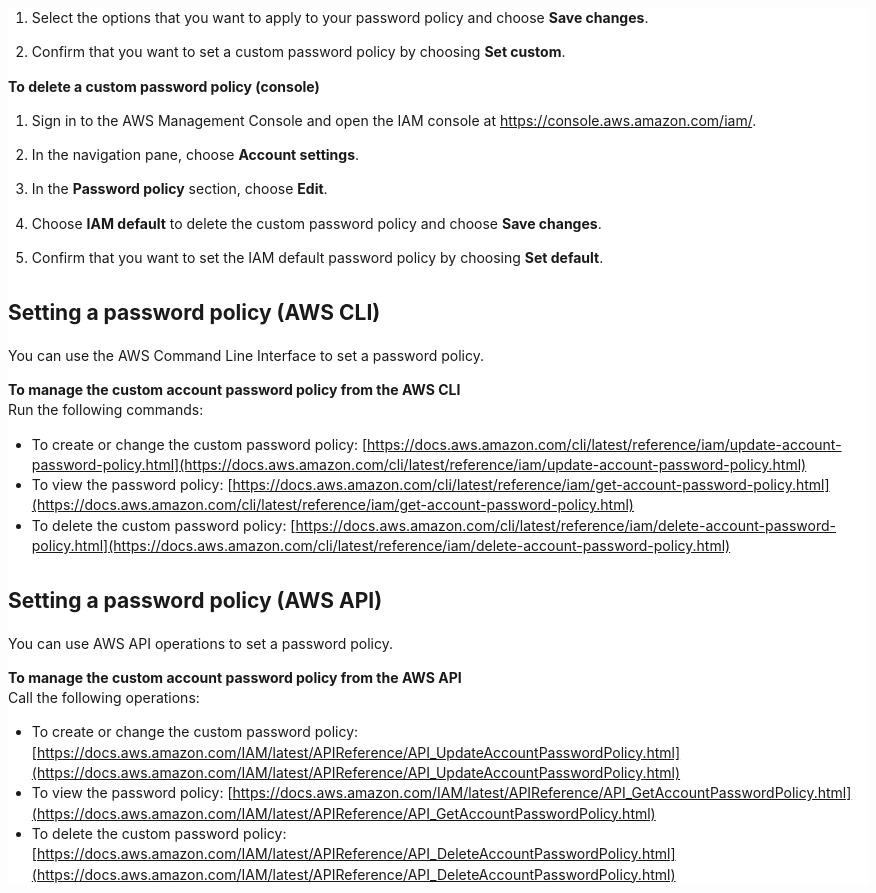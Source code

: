 1. Select the options that you want to apply to your password policy and choose **Save changes**\. 

1. Confirm that you want to set a custom password policy by choosing **Set custom**\.

**To delete a custom password policy \(console\)**

1. Sign in to the AWS Management Console and open the IAM console at [https://console\.aws\.amazon\.com/iam/](https://console.aws.amazon.com/iam/)\.

1. In the navigation pane, choose **Account settings**\.

1. In the **Password policy** section, choose **Edit**\. 

1. Choose **IAM default** to delete the custom password policy and choose **Save changes**\.

1. Confirm that you want to set the IAM default password policy by choosing **Set default**\.

## Setting a password policy \(AWS CLI\)<a name="PasswordPolicy_CLI"></a>

You can use the AWS Command Line Interface to set a password policy\.

**To manage the custom account password policy from the AWS CLI**  
Run the following commands:
+ To create or change the custom password policy: [https://docs.aws.amazon.com/cli/latest/reference/iam/update-account-password-policy.html](https://docs.aws.amazon.com/cli/latest/reference/iam/update-account-password-policy.html)
+ To view the password policy: [https://docs.aws.amazon.com/cli/latest/reference/iam/get-account-password-policy.html](https://docs.aws.amazon.com/cli/latest/reference/iam/get-account-password-policy.html) 
+ To delete the custom password policy: [https://docs.aws.amazon.com/cli/latest/reference/iam/delete-account-password-policy.html](https://docs.aws.amazon.com/cli/latest/reference/iam/delete-account-password-policy.html) 

## Setting a password policy \(AWS API\)<a name="PasswordPolicy_API"></a>

You can use AWS API operations to set a password policy\.

**To manage the custom account password policy from the AWS API**  
Call the following operations:
+ To create or change the custom password policy: [https://docs.aws.amazon.com/IAM/latest/APIReference/API_UpdateAccountPasswordPolicy.html](https://docs.aws.amazon.com/IAM/latest/APIReference/API_UpdateAccountPasswordPolicy.html)
+ To view the password policy: [https://docs.aws.amazon.com/IAM/latest/APIReference/API_GetAccountPasswordPolicy.html](https://docs.aws.amazon.com/IAM/latest/APIReference/API_GetAccountPasswordPolicy.html) 
+ To delete the custom password policy: [https://docs.aws.amazon.com/IAM/latest/APIReference/API_DeleteAccountPasswordPolicy.html](https://docs.aws.amazon.com/IAM/latest/APIReference/API_DeleteAccountPasswordPolicy.html) 